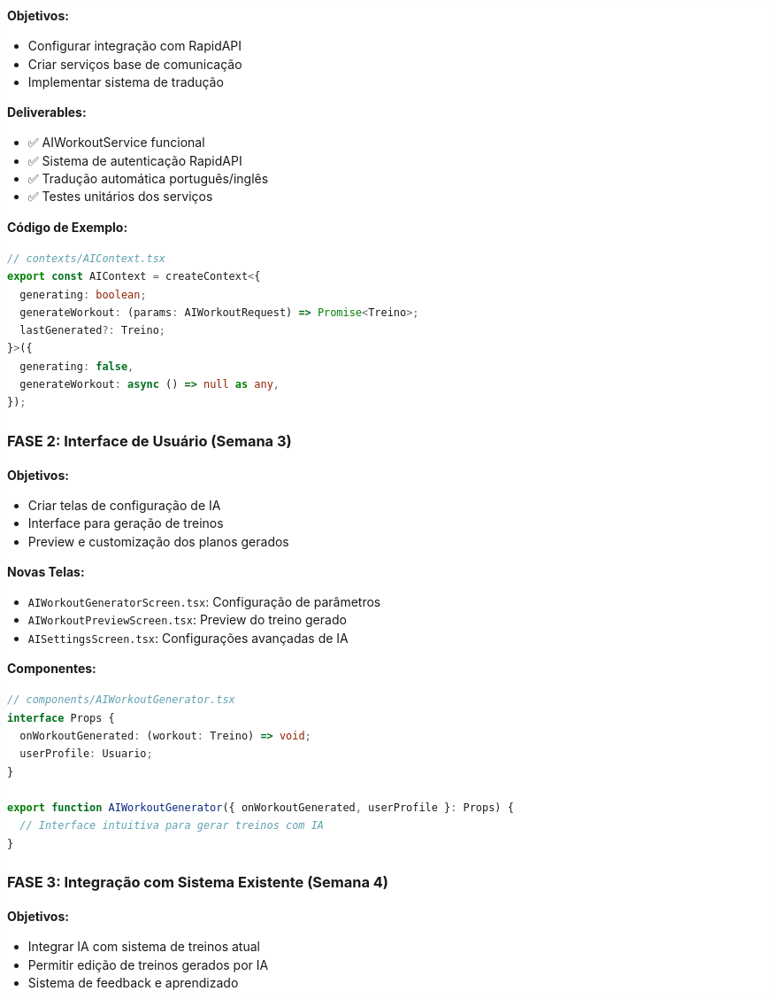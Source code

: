 **Objetivos:**
- Configurar integração com RapidAPI
- Criar serviços base de comunicação
- Implementar sistema de tradução

**Deliverables:**
- ✅ AIWorkoutService funcional
- ✅ Sistema de autenticação RapidAPI
- ✅ Tradução automática português/inglês
- ✅ Testes unitários dos serviços

**Código de Exemplo:**
```typescript
// contexts/AIContext.tsx
export const AIContext = createContext<{
  generating: boolean;
  generateWorkout: (params: AIWorkoutRequest) => Promise<Treino>;
  lastGenerated?: Treino;
}>({
  generating: false,
  generateWorkout: async () => null as any,
});
```

### **FASE 2: Interface de Usuário (Semana 3)**

**Objetivos:**
- Criar telas de configuração de IA
- Interface para geração de treinos
- Preview e customização dos planos gerados

**Novas Telas:**
- `AIWorkoutGeneratorScreen.tsx`: Configuração de parâmetros
- `AIWorkoutPreviewScreen.tsx`: Preview do treino gerado
- `AISettingsScreen.tsx`: Configurações avançadas de IA

**Componentes:**
```typescript
// components/AIWorkoutGenerator.tsx
interface Props {
  onWorkoutGenerated: (workout: Treino) => void;
  userProfile: Usuario;
}

export function AIWorkoutGenerator({ onWorkoutGenerated, userProfile }: Props) {
  // Interface intuitiva para gerar treinos com IA
}
```

### **FASE 3: Integração com Sistema Existente (Semana 4)**

**Objetivos:**
- Integrar IA com sistema de treinos atual
- Permitir edição de treinos gerados por IA
- Sistema de feedback e aprendizado
